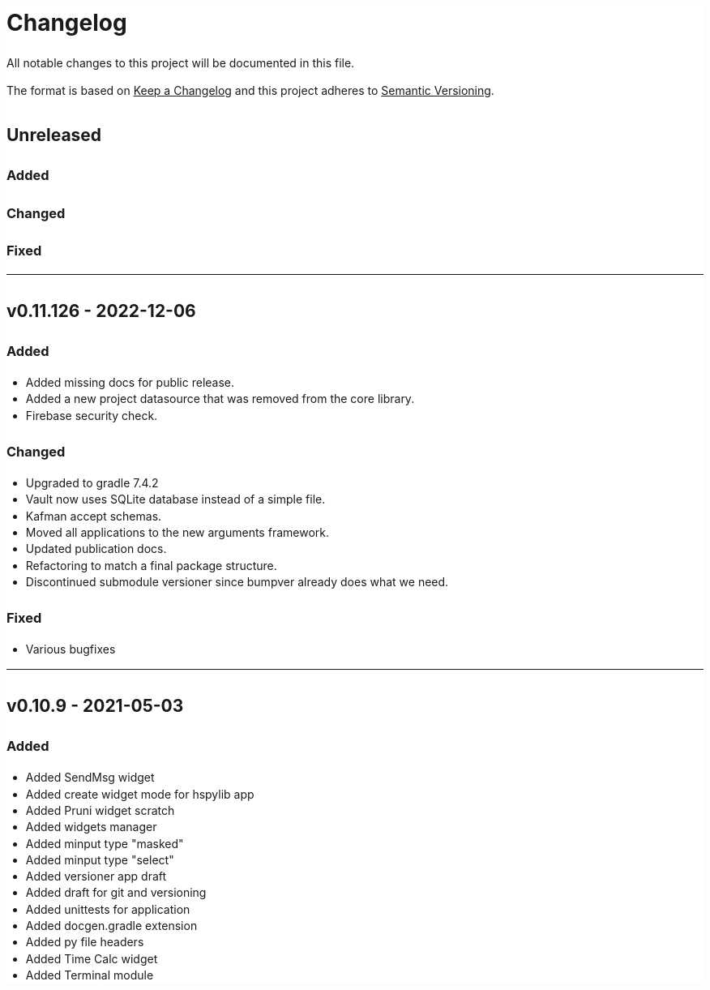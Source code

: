 # Changelog

All notable changes to this project will be documented in this file.

The format is based on [Keep a Changelog][kac] and this project adheres to
[Semantic Versioning][semver].

[kac]: https://keepachangelog.com/en/1.0.0/

[semver]: https://semver.org/

## Unreleased

### Added

### Changed

### Fixed

---

## v0.11.126 - 2022-12-06

### Added

* Added missing docs for public release.
* Added a new project datasource that was removed from the core library.
* Firebase security check.

### Changed

* Upgraded to gradle 7.4.2
* Vault now uses SQLite database instead of a simple file.
* Kafman accept schemas.
* Moved all applications to the new arguments framework.
* Updated publication docs.
* Refactoring to match a final package structure.
* Discontinued submodule versioner since bumpver already does what we need.

### Fixed

* Various bugfixes

---

## v0.10.9 - 2021-05-03

### Added

* Added SendMsg widget
* Added create widget mode for hspylib app
* Added Pruni widget scratch
* Added widgets manager
* Added minput type "masked"
* Added minput type "select"
* Added versioner app draft
* Added draft for git and versioning
* Added unittests for application
* Added docgen.gradle extension
* Added py file headers
* Added Time Calc widget
* Added Terminal module

